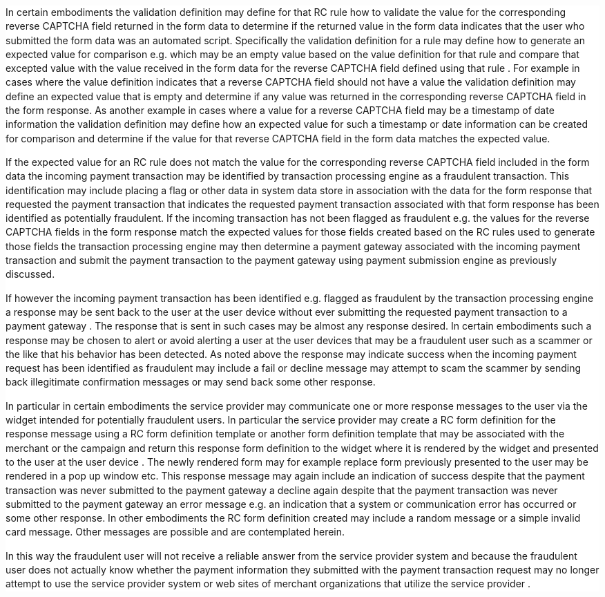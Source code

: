 In certain embodiments the validation definition may define for that RC rule how to validate the value for the corresponding reverse CAPTCHA field returned in the form data to determine if the returned value in the form data indicates that the user who submitted the form data was an automated script. Specifically the validation definition for a rule may define how to generate an expected value for comparison e.g. which may be an empty value based on the value definition for that rule and compare that excepted value with the value received in the form data for the reverse CAPTCHA field defined using that rule . For example in cases where the value definition indicates that a reverse CAPTCHA field should not have a value the validation definition may define an expected value that is empty and determine if any value was returned in the corresponding reverse CAPTCHA field in the form response. As another example in cases where a value for a reverse CAPTCHA field may be a timestamp of date information the validation definition may define how an expected value for such a timestamp or date information can be created for comparison and determine if the value for that reverse CAPTCHA field in the form data matches the expected value.

If the expected value for an RC rule does not match the value for the corresponding reverse CAPTCHA field included in the form data the incoming payment transaction may be identified by transaction processing engine as a fraudulent transaction. This identification may include placing a flag or other data in system data store in association with the data for the form response that requested the payment transaction that indicates the requested payment transaction associated with that form response has been identified as potentially fraudulent. If the incoming transaction has not been flagged as fraudulent e.g. the values for the reverse CAPTCHA fields in the form response match the expected values for those fields created based on the RC rules used to generate those fields the transaction processing engine may then determine a payment gateway associated with the incoming payment transaction and submit the payment transaction to the payment gateway using payment submission engine as previously discussed.

If however the incoming payment transaction has been identified e.g. flagged as fraudulent by the transaction processing engine a response may be sent back to the user at the user device without ever submitting the requested payment transaction to a payment gateway . The response that is sent in such cases may be almost any response desired. In certain embodiments such a response may be chosen to alert or avoid alerting a user at the user devices that may be a fraudulent user such as a scammer or the like that his behavior has been detected. As noted above the response may indicate success when the incoming payment request has been identified as fraudulent may include a fail or decline message may attempt to scam the scammer by sending back illegitimate confirmation messages or may send back some other response.

In particular in certain embodiments the service provider may communicate one or more response messages to the user via the widget intended for potentially fraudulent users. In particular the service provider may create a RC form definition for the response message using a RC form definition template or another form definition template that may be associated with the merchant or the campaign and return this response form definition to the widget where it is rendered by the widget and presented to the user at the user device . The newly rendered form may for example replace form previously presented to the user may be rendered in a pop up window etc. This response message may again include an indication of success despite that the payment transaction was never submitted to the payment gateway a decline again despite that the payment transaction was never submitted to the payment gateway an error message e.g. an indication that a system or communication error has occurred or some other response. In other embodiments the RC form definition created may include a random message or a simple invalid card message. Other messages are possible and are contemplated herein.

In this way the fraudulent user will not receive a reliable answer from the service provider system and because the fraudulent user does not actually know whether the payment information they submitted with the payment transaction request may no longer attempt to use the service provider system or web sites of merchant organizations that utilize the service provider .
